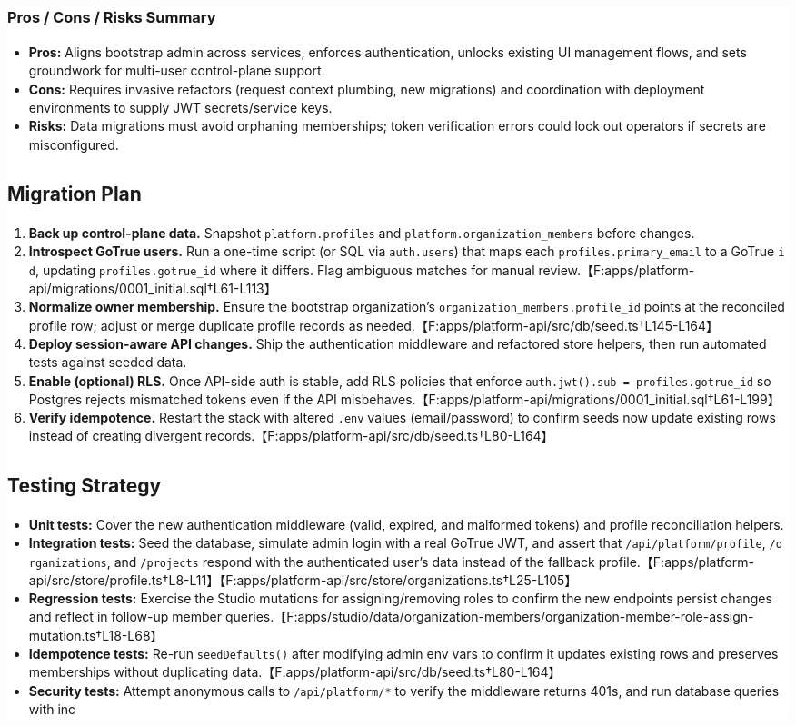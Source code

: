 ### Pros / Cons / Risks Summary
- **Pros:** Aligns bootstrap admin across services, enforces authentication, unlocks existing UI management flows, and sets groundwork for multi-user control-plane support.
- **Cons:** Requires invasive refactors (request context plumbing, new migrations) and coordination with deployment environments to supply JWT secrets/service keys.
- **Risks:** Data migrations must avoid orphaning memberships; token verification errors could lock out operators if secrets are misconfigured.

## Migration Plan
1. **Back up control-plane data.** Snapshot `platform.profiles` and `platform.organization_members` before changes.
2. **Introspect GoTrue users.** Run a one-time script (or SQL via `auth.users`) that maps each `profiles.primary_email` to a GoTrue `id`, updating `profiles.gotrue_id` where it differs. Flag ambiguous matches for manual review.【F:apps/platform-api/migrations/0001_initial.sql†L61-L113】
3. **Normalize owner membership.** Ensure the bootstrap organization’s `organization_members.profile_id` points at the reconciled profile row; adjust or merge duplicate profile records as needed.【F:apps/platform-api/src/db/seed.ts†L145-L164】
4. **Deploy session-aware API changes.** Ship the authentication middleware and refactored store helpers, then run automated tests against seeded data.
5. **Enable (optional) RLS.** Once API-side auth is stable, add RLS policies that enforce `auth.jwt().sub = profiles.gotrue_id` so Postgres rejects mismatched tokens even if the API misbehaves.【F:apps/platform-api/migrations/0001_initial.sql†L61-L199】
6. **Verify idempotence.** Restart the stack with altered `.env` values (email/password) to confirm seeds now update existing rows instead of creating divergent records.【F:apps/platform-api/src/db/seed.ts†L80-L164】

## Testing Strategy
- **Unit tests:** Cover the new authentication middleware (valid, expired, and malformed tokens) and profile reconciliation helpers.
- **Integration tests:** Seed the database, simulate admin login with a real GoTrue JWT, and assert that `/api/platform/profile`, `/organizations`, and `/projects` respond with the authenticated user’s data instead of the fallback profile.【F:apps/platform-api/src/store/profile.ts†L8-L11】【F:apps/platform-api/src/store/organizations.ts†L25-L105】
- **Regression tests:** Exercise the Studio mutations for assigning/removing roles to confirm the new endpoints persist changes and reflect in follow-up member queries.【F:apps/studio/data/organization-members/organization-member-role-assign-mutation.ts†L18-L68】
- **Idempotence tests:** Re-run `seedDefaults()` after modifying admin env vars to confirm it updates existing rows and preserves memberships without duplicating data.【F:apps/platform-api/src/db/seed.ts†L80-L164】
- **Security tests:** Attempt anonymous calls to `/api/platform/*` to verify the middleware returns 401s, and run database queries with inc